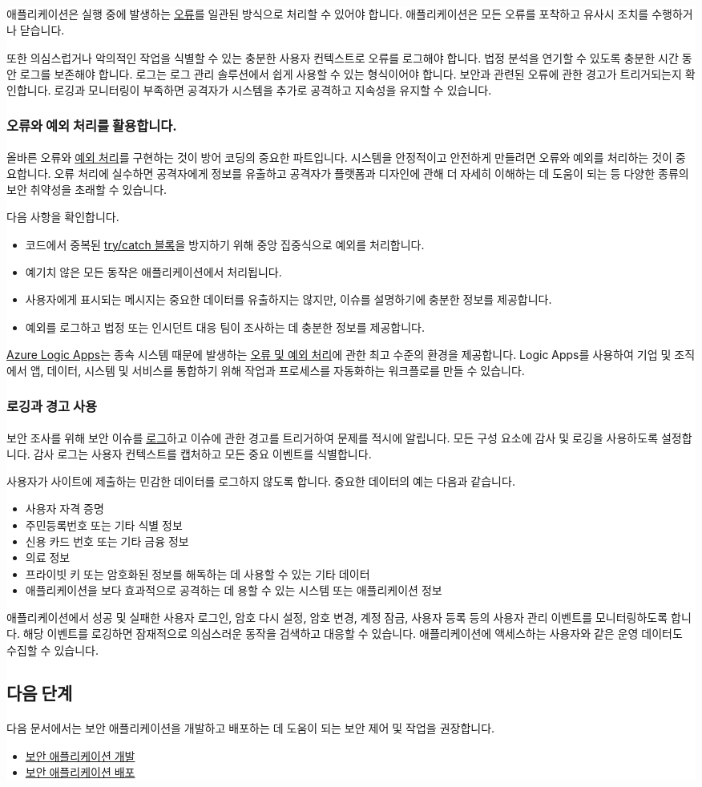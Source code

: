애플리케이션은 실행 중에 발생하는 [오류](/dotnet/standard/exceptions/)를 일관된 방식으로 처리할 수 있어야 합니다. 애플리케이션은 모든 오류를 포착하고 유사시 조치를 수행하거나 닫습니다.

또한 의심스럽거나 악의적인 작업을 식별할 수 있는 충분한 사용자 컨텍스트로 오류를 로그해야 합니다. 법정 분석을 연기할 수 있도록 충분한 시간 동안 로그를 보존해야 합니다. 로그는 로그 관리 솔루션에서 쉽게 사용할 수 있는 형식이어야 합니다. 보안과 관련된 오류에 관한 경고가 트리거되는지 확인합니다. 로깅과 모니터링이 부족하면 공격자가 시스템을 추가로 공격하고 지속성을 유지할 수 있습니다.

### <a name="take-advantage-of-error-and-exception-handling"></a>오류와 예외 처리를 활용합니다.

올바른 오류와 [예외 처리](/dotnet/standard/exceptions/best-practices-for-exceptions)를 구현하는 것이 방어 코딩의 중요한 파트입니다. 시스템을 안정적이고 안전하게 만들려면 오류와 예외를 처리하는 것이 중요합니다. 오류 처리에 실수하면 공격자에게 정보를 유출하고 공격자가 플랫폼과 디자인에 관해 더 자세히 이해하는 데 도움이 되는 등 다양한 종류의 보안 취약성을 초래할 수 있습니다.

다음 사항을 확인합니다.

- 코드에서 중복된 [try/catch 블록](/dotnet/standard/exceptions/how-to-use-the-try-catch-block-to-catch-exceptions)을 방지하기 위해 중앙 집중식으로 예외를 처리합니다.

- 예기치 않은 모든 동작은 애플리케이션에서 처리됩니다.

- 사용자에게 표시되는 메시지는 중요한 데이터를 유출하지는 않지만, 이슈를 설명하기에 충분한 정보를 제공합니다.

- 예외를 로그하고 법정 또는 인시던트 대응 팀이 조사하는 데 충분한 정보를 제공합니다.

[Azure Logic Apps](../../logic-apps/logic-apps-overview.md)는 종속 시스템 때문에 발생하는 [오류 및 예외 처리](../../logic-apps/logic-apps-exception-handling.md)에 관한 최고 수준의 환경을 제공합니다. Logic Apps를 사용하여 기업 및 조직에서 앱, 데이터, 시스템 및 서비스를 통합하기 위해 작업과 프로세스를 자동화하는 워크플로를 만들 수 있습니다.

### <a name="use-logging-and-alerting"></a>로깅과 경고 사용

보안 조사를 위해 보안 이슈를 [로그](/aspnet/core/fundamentals/logging/)하고 이슈에 관한 경고를 트리거하여 문제를 적시에 알립니다. 모든 구성 요소에 감사 및 로깅을 사용하도록 설정합니다. 감사 로그는 사용자 컨텍스트를 캡처하고 모든 중요 이벤트를 식별합니다.

사용자가 사이트에 제출하는 민감한 데이터를 로그하지 않도록 합니다. 중요한 데이터의 예는 다음과 같습니다.

- 사용자 자격 증명
- 주민등록번호 또는 기타 식별 정보
- 신용 카드 번호 또는 기타 금융 정보
- 의료 정보
- 프라이빗 키 또는 암호화된 정보를 해독하는 데 사용할 수 있는 기타 데이터
- 애플리케이션을 보다 효과적으로 공격하는 데 용할 수 있는 시스템 또는 애플리케이션 정보

애플리케이션에서 성공 및 실패한 사용자 로그인, 암호 다시 설정, 암호 변경, 계정 잠금, 사용자 등록 등의 사용자 관리 이벤트를 모니터링하도록 합니다. 해당 이벤트를 로깅하면 잠재적으로 의심스러운 동작을 검색하고 대응할 수 있습니다. 애플리케이션에 액세스하는 사용자와 같은 운영 데이터도 수집할 수 있습니다.

## <a name="next-steps"></a>다음 단계
다음 문서에서는 보안 애플리케이션을 개발하고 배포하는 데 도움이 되는 보안 제어 및 작업을 권장합니다.

- [보안 애플리케이션 개발](secure-develop.md)
- [보안 애플리케이션 배포](secure-deploy.md)
